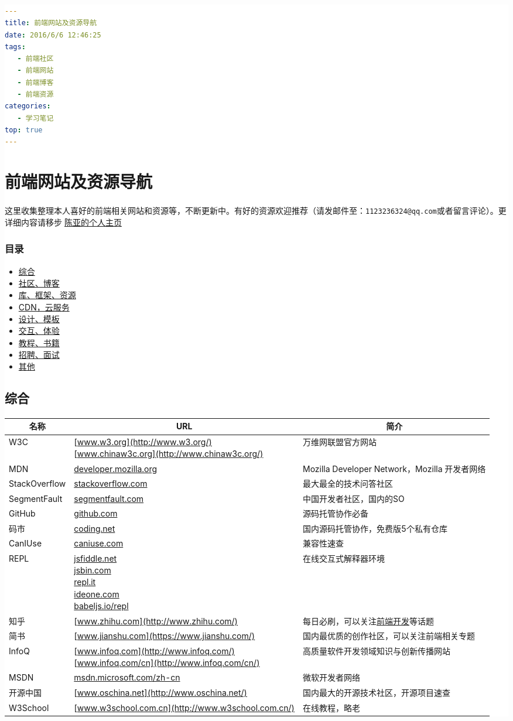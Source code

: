 ```yaml
---
title: 前端网站及资源导航
date: 2016/6/6 12:46:25
tags:
   - 前端社区
   - 前端网站
   - 前端博客
   - 前端资源
categories:
   - 学习笔记
top: true
---
```


# 前端网站及资源导航

这里收集整理本人喜好的前端相关网站和资源等，不断更新中。有好的资源欢迎推荐（请发邮件至：`1123236324@qq.com`或者留言评论）。更详细内容请移步 [陈亚的个人主页](http://www.chenya.site/)

### 目录

* [综合](#s1)
* [社区、博客](#s2)
* [库、框架、资源](#s3)
* [CDN，云服务](#s4)
* [设计、模板](#s5)
* [交互、体验](#s6)
* [教程、书籍](#s7)
* [招聘、面试](#s8)
* [其他](#s9)


## <a name="s1"></a>综合

| 名称 | URL | 简介 |
| ---- | ---- | ---- |
| W3C | [www.w3.org](http://www.w3.org/) <br> [www.chinaw3c.org](http://www.chinaw3c.org/) | 万维网联盟官方网站 |
| MDN | [developer.mozilla.org](https://developer.mozilla.org/) | Mozilla Developer Network，Mozilla 开发者网络 |
| StackOverflow | [stackoverflow.com](http://stackoverflow.com/) | 最大最全的技术问答社区 |
| SegmentFault | [segmentfault.com](http://segmentfault.com/) | 中国开发者社区，国内的SO |
| GitHub | [github.com](https://github.com/) | 源码托管协作必备 |
| 码市 | [coding.net](https://coding.net/r/Z1XPN4) | 国内源码托管协作，免费版5个私有仓库 |
| CanIUse | [caniuse.com](http://caniuse.com/) | 兼容性速查 |
| REPL | [jsfiddle.net](http://jsfiddle.net/) <br> [jsbin.com](http://jsbin.com/) <br> [repl.it](https://repl.it/) <br> [ideone.com](http://ideone.com/) <br> [babeljs.io/repl](https://babeljs.io/repl/) | 在线交互式解释器环境 |
| 知乎 | [www.zhihu.com](http://www.zhihu.com/) | 每日必刷，可以关注[前端开发](https://www.zhihu.com/topic/19550901/hot)等话题 |
| 简书 | [www.jianshu.com](https://www.jianshu.com/) | 国内最优质的创作社区，可以关注前端相关专题 |
| InfoQ | [www.infoq.com](http://www.infoq.com/) <br> [www.infoq.com/cn](http://www.infoq.com/cn/) | 高质量软件开发领域知识与创新传播网站 |
| MSDN | [msdn.microsoft.com/zh-cn](http://msdn.microsoft.com/zh-cn/) | 微软开发者网络 |
| 开源中国 | [www.oschina.net](http://www.oschina.net/) | 国内最大的开源技术社区，开源项目速查 |
| W3School | [www.w3school.com.cn](http://www.w3school.com.cn/) | 在线教程，略老 |
